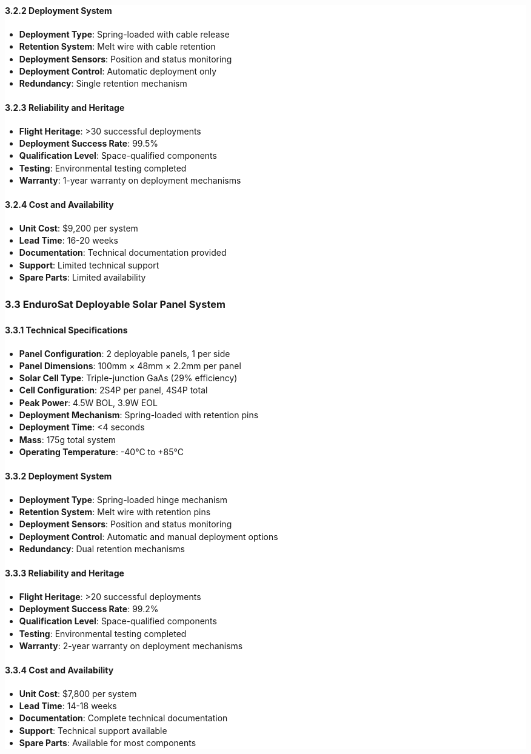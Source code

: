 #### 3.2.2 Deployment System
- **Deployment Type**: Spring-loaded with cable release
- **Retention System**: Melt wire with cable retention
- **Deployment Sensors**: Position and status monitoring
- **Deployment Control**: Automatic deployment only
- **Redundancy**: Single retention mechanism

#### 3.2.3 Reliability and Heritage
- **Flight Heritage**: >30 successful deployments
- **Deployment Success Rate**: 99.5%
- **Qualification Level**: Space-qualified components
- **Testing**: Environmental testing completed
- **Warranty**: 1-year warranty on deployment mechanisms

#### 3.2.4 Cost and Availability
- **Unit Cost**: $9,200 per system
- **Lead Time**: 16-20 weeks
- **Documentation**: Technical documentation provided
- **Support**: Limited technical support
- **Spare Parts**: Limited availability

### 3.3 EnduroSat Deployable Solar Panel System

#### 3.3.1 Technical Specifications
- **Panel Configuration**: 2 deployable panels, 1 per side
- **Panel Dimensions**: 100mm × 48mm × 2.2mm per panel
- **Solar Cell Type**: Triple-junction GaAs (29% efficiency)
- **Cell Configuration**: 2S4P per panel, 4S4P total
- **Peak Power**: 4.5W BOL, 3.9W EOL
- **Deployment Mechanism**: Spring-loaded with retention pins
- **Deployment Time**: <4 seconds
- **Mass**: 175g total system
- **Operating Temperature**: -40°C to +85°C

#### 3.3.2 Deployment System
- **Deployment Type**: Spring-loaded hinge mechanism
- **Retention System**: Melt wire with retention pins
- **Deployment Sensors**: Position and status monitoring
- **Deployment Control**: Automatic and manual deployment options
- **Redundancy**: Dual retention mechanisms

#### 3.3.3 Reliability and Heritage
- **Flight Heritage**: >20 successful deployments
- **Deployment Success Rate**: 99.2%
- **Qualification Level**: Space-qualified components
- **Testing**: Environmental testing completed
- **Warranty**: 2-year warranty on deployment mechanisms

#### 3.3.4 Cost and Availability
- **Unit Cost**: $7,800 per system
- **Lead Time**: 14-18 weeks
- **Documentation**: Complete technical documentation
- **Support**: Technical support available
- **Spare Parts**: Available for most components
